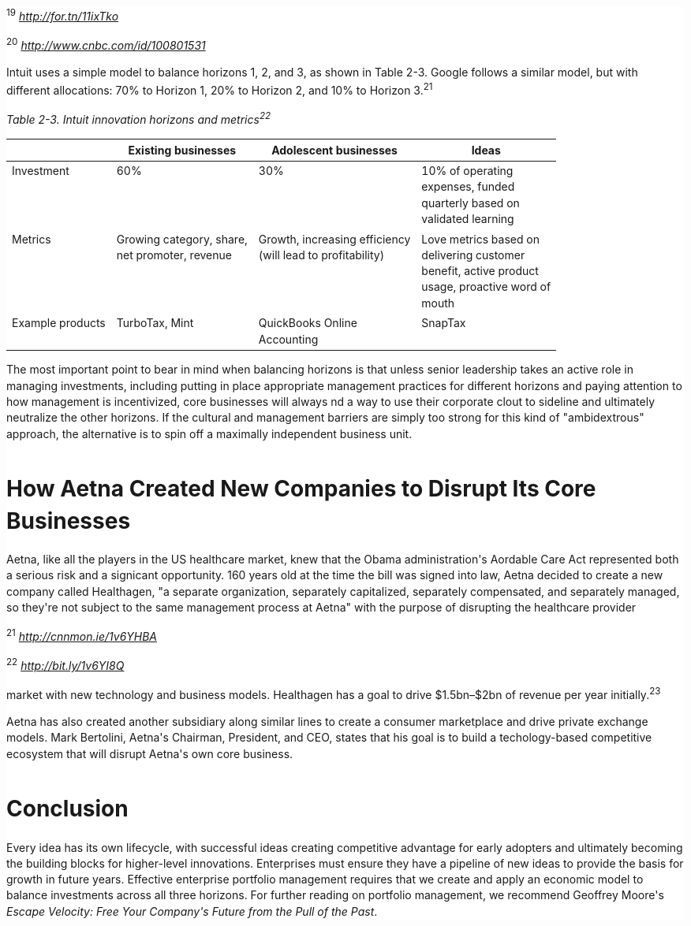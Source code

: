 <sup>19</sup> *<http://for.tn/11ixTko>*

<sup>20</sup> *<http://www.cnbc.com/id/100801531>*

<span id="page-63-0"></span>Intuit uses a simple model to balance horizons 1, 2, and 3, as shown in Table 2-3. Google follows a similar model, but with different allocations: 70% to Horizon 1, 20% to Horizon 2, and 10% to Horizon 3.<sup>21</sup>

*Table 2-3. Intuit innovation horizons and metrics<sup>22</sup>*

|                  | Existing businesses                               | Adolescent businesses                                         | Ideas                                                                                                        |
|------------------|---------------------------------------------------|---------------------------------------------------------------|--------------------------------------------------------------------------------------------------------------|
| Investment       | 60%                                               | 30%                                                           | 10% of operating<br>expenses, funded<br>quarterly based on<br>validated learning                             |
| Metrics          | Growing category, share,<br>net promoter, revenue | Growth, increasing efficiency<br>(will lead to profitability) | Love metrics based on<br>delivering customer<br>benefit, active product<br>usage, proactive word of<br>mouth |
| Example products | TurboTax, Mint                                    | QuickBooks Online<br>Accounting                               | SnapTax                                                                                                      |

The most important point to bear in mind when balancing horizons is that unless senior leadership takes an active role in managing investments, including putting in place appropriate management practices for different horizons and paying attention to how management is incentivized, core businesses will always nd a way to use their corporate clout to sideline and ultimately neutralize the other horizons. If the cultural and management barriers are simply too strong for this kind of "ambidextrous" approach, the alternative is to spin off a maximally independent business unit.

# **How Aetna Created New Companies to Disrupt Its Core Businesses**

Aetna, like all the players in the US healthcare market, knew that the Obama administration's Aordable Care Act represented both a serious risk and a signicant opportunity. 160 years old at the time the bill was signed into law, Aetna decided to create a new company called Healthagen, "a separate organization, separately capitalized, separately compensated, and separately managed, so they're not subject to the same management process at Aetna" with the purpose of disrupting the healthcare provider

<sup>21</sup> *<http://cnnmon.ie/1v6YHBA>*

<sup>22</sup> *<http://bit.ly/1v6YI8Q>*

<span id="page-64-0"></span>market with new technology and business models. Healthagen has a goal to drive \$1.5bn–\$2bn of revenue per year initially.<sup>23</sup>

Aetna has also created another subsidiary along similar lines to create a consumer marketplace and drive private exchange models. Mark Bertolini, Aetna's Chairman, President, and CEO, states that his goal is to build a techology-based competitive ecosystem that will disrupt Aetna's own core business.

# **Conclusion**

Every idea has its own lifecycle, with successful ideas creating competitive advantage for early adopters and ultimately becoming the building blocks for higher-level innovations. Enterprises must ensure they have a pipeline of new ideas to provide the basis for growth in future years. Effective enterprise portfolio management requires that we create and apply an economic model to balance investments across all three horizons. For further reading on portfolio management, we recommend Geoffrey Moore's *Escape Velocity: Free Your Company's Future from the Pull of the Past*.
